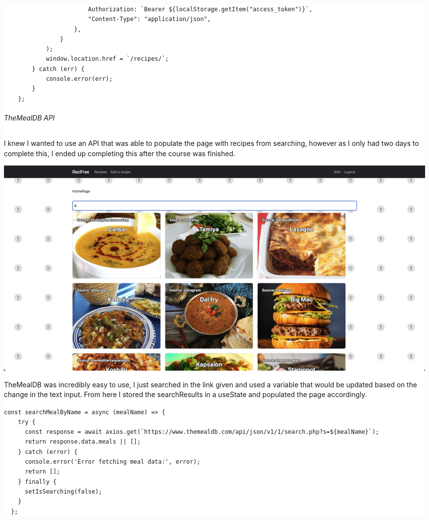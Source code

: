 ```
                        Authorization: `Bearer ${localStorage.getItem("access_token")}`,
                        "Content-Type": "application/json",
                    },
                }
            );
            window.location.href = `/recipes/`;
        } catch (err) {
            console.error(err);
        }
    };
``` 

###### TheMealDB API

I knew I wanted to use an API that was able to populate the page with recipes from searching, however as I only had two days to complete this, I ended up completing this after the course was finished.

![ReciFree Search using API](https://github.com/TKittow/ReciFreeFe/blob/main/public/ReciFree%20-%20Themealdb%20API.png)

TheMealDB was incredibly easy to use, I just searched in the link given and used a variable that would be updated based on the change in the text input. From here I stored the searchResults in a useState and populated the page accordingly.

```
const searchMealByName = async (mealName) => {
    try {
      const response = await axios.get(`https://www.themealdb.com/api/json/v1/1/search.php?s=${mealName}`);
      return response.data.meals || [];
    } catch (error) {
      console.error('Error fetching meal data:', error);
      return [];
    } finally {
      setIsSearching(false);
    }
  };
```
